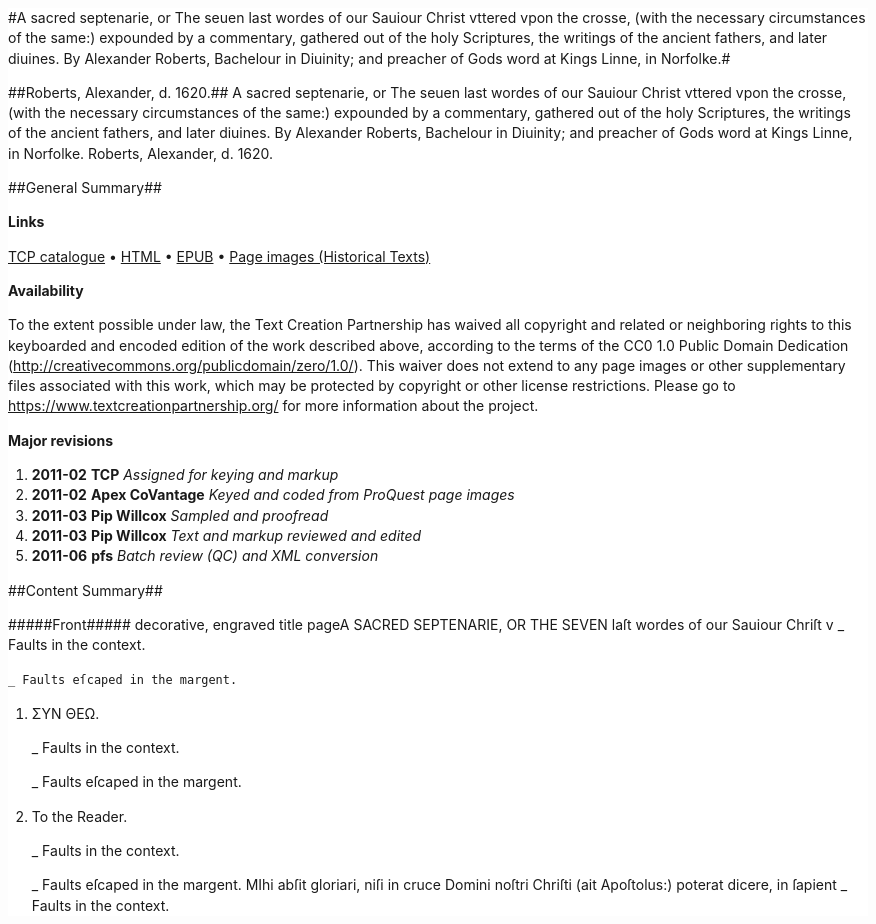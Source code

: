 #A sacred septenarie, or The seuen last wordes of our Sauiour Christ vttered vpon the crosse, (with the necessary circumstances of the same:) expounded by a commentary, gathered out of the holy Scriptures, the writings of the ancient fathers, and later diuines. By Alexander Roberts, Bachelour in Diuinity; and preacher of Gods word at Kings Linne, in Norfolke.#

##Roberts, Alexander, d. 1620.##
A sacred septenarie, or The seuen last wordes of our Sauiour Christ vttered vpon the crosse, (with the necessary circumstances of the same:) expounded by a commentary, gathered out of the holy Scriptures, the writings of the ancient fathers, and later diuines. By Alexander Roberts, Bachelour in Diuinity; and preacher of Gods word at Kings Linne, in Norfolke.
Roberts, Alexander, d. 1620.

##General Summary##

**Links**

[TCP catalogue](http://www.ota.ox.ac.uk/tcp/)  • 
[HTML](http://tei.it.ox.ac.uk/tcp/Texts-HTML/free/A10/A10801.html)  • 
[EPUB](http://tei.it.ox.ac.uk/tcp/Texts-EPUB/free/A10/A10801.epub) • 
[Page images (Historical Texts)](https://historicaltexts.jisc.ac.uk/eebo-99851191e)

**Availability**

To the extent possible under law, the Text Creation Partnership has waived all copyright and related or neighboring rights to this keyboarded and encoded edition of the work described above, according to the terms of the CC0 1.0 Public Domain Dedication (http://creativecommons.org/publicdomain/zero/1.0/). This waiver does not extend to any page images or other supplementary files associated with this work, which may be protected by copyright or other license restrictions. Please go to https://www.textcreationpartnership.org/ for more information about the project.

**Major revisions**

1. __2011-02__ __TCP__ *Assigned for keying and markup*
1. __2011-02__ __Apex CoVantage__ *Keyed and coded from ProQuest page images*
1. __2011-03__ __Pip Willcox__ *Sampled and proofread*
1. __2011-03__ __Pip Willcox__ *Text and markup reviewed and edited*
1. __2011-06__ __pfs__ *Batch review (QC) and XML conversion*

##Content Summary##

#####Front#####
decorative, engraved title pageA SACRED SEPTENARIE, OR THE SEVEN laſt wordes of our Sauiour Chriſt v
    _ Faults in the context.

    _ Faults eſcaped in the margent.

1. ΣΥΝ ΘΕΩ.

    _ Faults in the context.

    _ Faults eſcaped in the margent.

1. To the Reader.

    _ Faults in the context.

    _ Faults eſcaped in the margent.
MIhi abſit gloriari, niſi in cruce Domini noſtri Chriſti (ait Apoſtolus:) poterat dicere, in ſapient
    _ Faults in the context.
